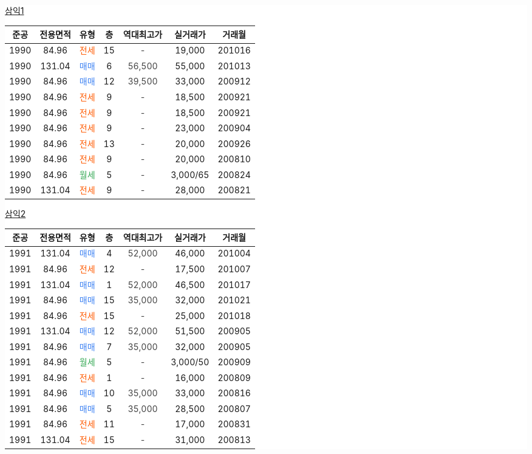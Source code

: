 
<script async src="//pagead2.googlesyndication.com/pagead/js/adsbygoogle.js"></script>

<ins class="adsbygoogle"
     style="display:block"
     data-ad-client="ca-pub-2446590836940007"
     data-ad-slot="1659523306"
     data-ad-format="auto"
     data-full-width-responsive="true"></ins>
<script>
(adsbygoogle = window.adsbygoogle || []).push({});
</script>


[삼익1](https://search.naver.com/search.naver?query=%EA%B4%91%EC%A3%BC%EA%B4%91%EC%97%AD%EC%8B%9C+%EB%82%A8%EA%B5%AC+%EB%B4%89%EC%84%A0%EB%8F%99+%EC%82%BC%EC%9D%B51)

|준공|전용면적|유형|층|역대최고가|실거래가|거래월|
|:---:|:---:|:---:|:---:|:---:|:---:|:---:|
|1990|84.96|<span style="color:#ff5a00">전세</span>|15|<span style="color:#444444">-</span>|19,000|201016|
|1990|131.04|<span style="color:#4285f3">매매</span>|6|<span style="color:#444444">56,500</span>|55,000|201013|
|1990|84.96|<span style="color:#4285f3">매매</span>|12|<span style="color:#444444">39,500</span>|33,000|200912|
|1990|84.96|<span style="color:#ff5a00">전세</span>|9|<span style="color:#444444">-</span>|18,500|200921|
|1990|84.96|<span style="color:#ff5a00">전세</span>|9|<span style="color:#444444">-</span>|18,500|200921|
|1990|84.96|<span style="color:#ff5a00">전세</span>|9|<span style="color:#444444">-</span>|23,000|200904|
|1990|84.96|<span style="color:#ff5a00">전세</span>|13|<span style="color:#444444">-</span>|20,000|200926|
|1990|84.96|<span style="color:#ff5a00">전세</span>|9|<span style="color:#444444">-</span>|20,000|200810|
|1990|84.96|<span style="color:#34a853">월세</span>|5|<span style="color:#444444">-</span>|3,000/65|200824|
|1990|131.04|<span style="color:#ff5a00">전세</span>|9|<span style="color:#444444">-</span>|28,000|200821|

[삼익2](https://search.naver.com/search.naver?query=%EA%B4%91%EC%A3%BC%EA%B4%91%EC%97%AD%EC%8B%9C+%EB%82%A8%EA%B5%AC+%EB%B4%89%EC%84%A0%EB%8F%99+%EC%82%BC%EC%9D%B52)

|준공|전용면적|유형|층|역대최고가|실거래가|거래월|
|:---:|:---:|:---:|:---:|:---:|:---:|:---:|
|1991|131.04|<span style="color:#4285f3">매매</span>|4|<span style="color:#444444">52,000</span>|46,000|201004|
|1991|84.96|<span style="color:#ff5a00">전세</span>|12|<span style="color:#444444">-</span>|17,500|201007|
|1991|131.04|<span style="color:#4285f3">매매</span>|1|<span style="color:#444444">52,000</span>|46,500|201017|
|1991|84.96|<span style="color:#4285f3">매매</span>|15|<span style="color:#444444">35,000</span>|32,000|201021|
|1991|84.96|<span style="color:#ff5a00">전세</span>|15|<span style="color:#444444">-</span>|25,000|201018|
|1991|131.04|<span style="color:#4285f3">매매</span>|12|<span style="color:#444444">52,000</span>|51,500|200905|
|1991|84.96|<span style="color:#4285f3">매매</span>|7|<span style="color:#444444">35,000</span>|32,000|200905|
|1991|84.96|<span style="color:#34a853">월세</span>|5|<span style="color:#444444">-</span>|3,000/50|200909|
|1991|84.96|<span style="color:#ff5a00">전세</span>|1|<span style="color:#444444">-</span>|16,000|200809|
|1991|84.96|<span style="color:#4285f3">매매</span>|10|<span style="color:#444444">35,000</span>|33,000|200816|
|1991|84.96|<span style="color:#4285f3">매매</span>|5|<span style="color:#444444">35,000</span>|28,500|200807|
|1991|84.96|<span style="color:#ff5a00">전세</span>|11|<span style="color:#444444">-</span>|17,000|200831|
|1991|131.04|<span style="color:#ff5a00">전세</span>|15|<span style="color:#444444">-</span>|31,000|200813|

